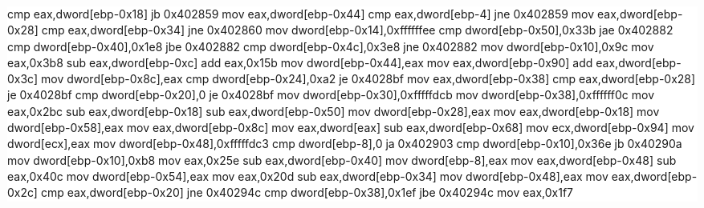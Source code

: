 cmp eax,dword[ebp-0x18]
jb 0x402859
mov eax,dword[ebp-0x44]
cmp eax,dword[ebp-4]
jne 0x402859
mov eax,dword[ebp-0x28]
cmp eax,dword[ebp-0x34]
jne 0x402860
mov dword[ebp-0x14],0xffffffee
cmp dword[ebp-0x50],0x33b
jae 0x402882
cmp dword[ebp-0x40],0x1e8
jbe 0x402882
cmp dword[ebp-0x4c],0x3e8
jne 0x402882
mov dword[ebp-0x10],0x9c
mov eax,0x3b8
sub eax,dword[ebp-0xc]
add eax,0x15b
mov dword[ebp-0x44],eax
mov eax,dword[ebp-0x90]
add eax,dword[ebp-0x3c]
mov dword[ebp-0x8c],eax
cmp dword[ebp-0x24],0xa2
je 0x4028bf
mov eax,dword[ebp-0x38]
cmp eax,dword[ebp-0x28]
je 0x4028bf
cmp dword[ebp-0x20],0
je 0x4028bf
mov dword[ebp-0x30],0xfffffdcb
mov dword[ebp-0x38],0xffffff0c
mov eax,0x2bc
sub eax,dword[ebp-0x18]
sub eax,dword[ebp-0x50]
mov dword[ebp-0x28],eax
mov eax,dword[ebp-0x18]
mov dword[ebp-0x58],eax
mov eax,dword[ebp-0x8c]
mov eax,dword[eax]
sub eax,dword[ebp-0x68]
mov ecx,dword[ebp-0x94]
mov dword[ecx],eax
mov dword[ebp-0x48],0xfffffdc3
cmp dword[ebp-8],0
ja 0x402903
cmp dword[ebp-0x10],0x36e
jb 0x40290a
mov dword[ebp-0x10],0xb8
mov eax,0x25e
sub eax,dword[ebp-0x40]
mov dword[ebp-8],eax
mov eax,dword[ebp-0x48]
sub eax,0x40c
mov dword[ebp-0x54],eax
mov eax,0x20d
sub eax,dword[ebp-0x34]
mov dword[ebp-0x48],eax
mov eax,dword[ebp-0x2c]
cmp eax,dword[ebp-0x20]
jne 0x40294c
cmp dword[ebp-0x38],0x1ef
jbe 0x40294c
mov eax,0x1f7

[similar_1_ref]: /report/fcn.00405d1e@1c48774da6a3dd4bf3ea41716a332c61
[similar_2_ref]: /report/fcn.004013c0@562bf33eb57e8c08a86e538e69918c30
[similar_3_ref]: /report/fcn.00402059@01be4434cc5f975da87a4b25d209e100
[similar_4_ref]: /report/fcn.00401fa3@859831cb05e0b4f08c1c70ceefd1dcba
[similar_5_ref]: /report/fcn.00402eef@39cc9d1efb3c13c15792b3ba0142fd3c
[virustotal_ref]: https://www.virustotal.com/gui/file/bbd3d7e9bb7c09c595e214ba0fb1b96e